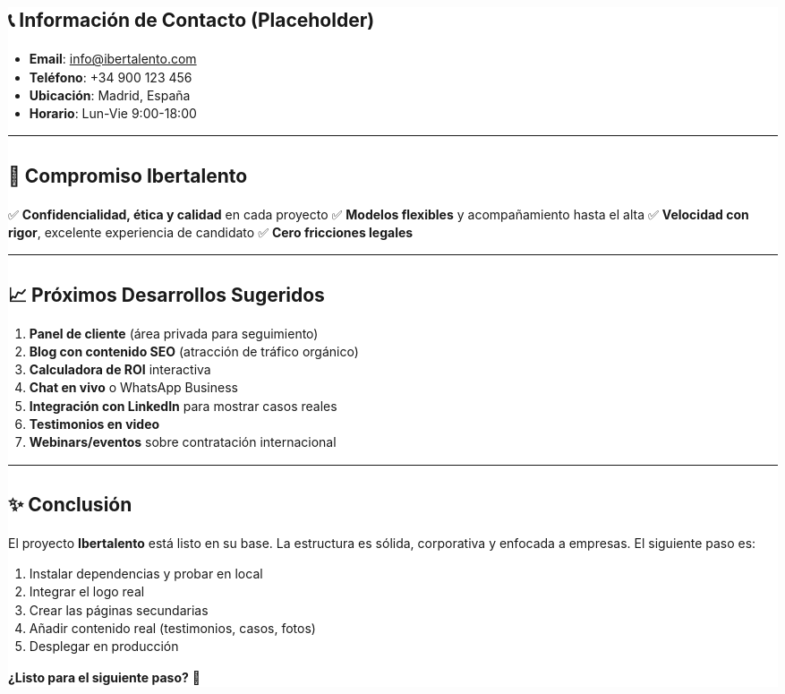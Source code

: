 
## 📞 Información de Contacto (Placeholder)

- **Email**: info@ibertalento.com
- **Teléfono**: +34 900 123 456
- **Ubicación**: Madrid, España
- **Horario**: Lun-Vie 9:00-18:00

---

## 🔐 Compromiso Ibertalento

✅ **Confidencialidad, ética y calidad** en cada proyecto
✅ **Modelos flexibles** y acompañamiento hasta el alta
✅ **Velocidad con rigor**, excelente experiencia de candidato
✅ **Cero fricciones legales**

---

## 📈 Próximos Desarrollos Sugeridos

1. **Panel de cliente** (área privada para seguimiento)
2. **Blog con contenido SEO** (atracción de tráfico orgánico)
3. **Calculadora de ROI** interactiva
4. **Chat en vivo** o WhatsApp Business
5. **Integración con LinkedIn** para mostrar casos reales
6. **Testimonios en video**
7. **Webinars/eventos** sobre contratación internacional

---

## ✨ Conclusión

El proyecto **Ibertalento** está listo en su base. La estructura es sólida, corporativa y enfocada a empresas. El siguiente paso es:

1. Instalar dependencias y probar en local
2. Integrar el logo real
3. Crear las páginas secundarias
4. Añadir contenido real (testimonios, casos, fotos)
5. Desplegar en producción

**¿Listo para el siguiente paso?** 🚀

